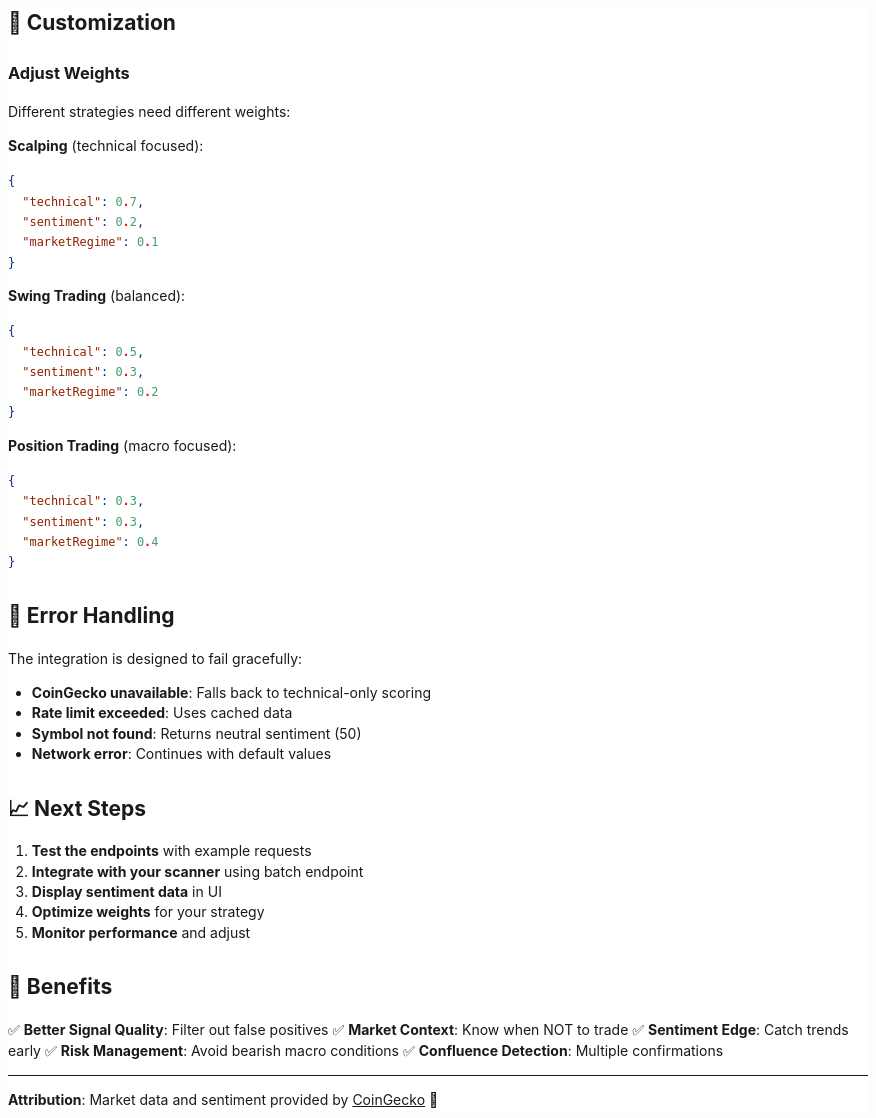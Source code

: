 ## 🔧 Customization

### Adjust Weights

Different strategies need different weights:

**Scalping** (technical focused):
```json
{
  "technical": 0.7,
  "sentiment": 0.2,
  "marketRegime": 0.1
}
```

**Swing Trading** (balanced):
```json
{
  "technical": 0.5,
  "sentiment": 0.3,
  "marketRegime": 0.2
}
```

**Position Trading** (macro focused):
```json
{
  "technical": 0.3,
  "sentiment": 0.3,
  "marketRegime": 0.4
}
```

## 🚨 Error Handling

The integration is designed to fail gracefully:

- **CoinGecko unavailable**: Falls back to technical-only scoring
- **Rate limit exceeded**: Uses cached data
- **Symbol not found**: Returns neutral sentiment (50)
- **Network error**: Continues with default values

## 📈 Next Steps

1. **Test the endpoints** with example requests
2. **Integrate with your scanner** using batch endpoint
3. **Display sentiment data** in UI
4. **Optimize weights** for your strategy
5. **Monitor performance** and adjust

## 🎉 Benefits

✅ **Better Signal Quality**: Filter out false positives
✅ **Market Context**: Know when NOT to trade
✅ **Sentiment Edge**: Catch trends early
✅ **Risk Management**: Avoid bearish macro conditions
✅ **Confluence Detection**: Multiple confirmations

---

**Attribution**: Market data and sentiment provided by [CoinGecko](https://www.coingecko.com) 🦎

